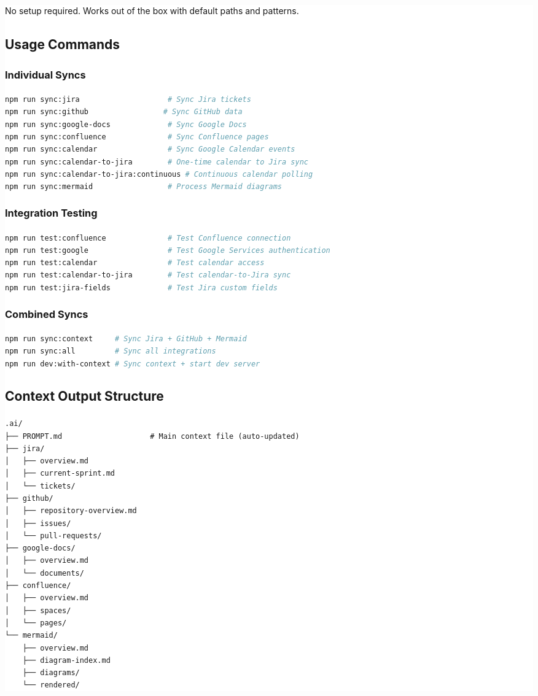 No setup required. Works out of the box with default paths and patterns.

## Usage Commands

### Individual Syncs
```bash
npm run sync:jira                    # Sync Jira tickets
npm run sync:github                 # Sync GitHub data
npm run sync:google-docs             # Sync Google Docs
npm run sync:confluence              # Sync Confluence pages
npm run sync:calendar                # Sync Google Calendar events
npm run sync:calendar-to-jira        # One-time calendar to Jira sync
npm run sync:calendar-to-jira:continuous # Continuous calendar polling
npm run sync:mermaid                 # Process Mermaid diagrams
```

### Integration Testing
```bash
npm run test:confluence              # Test Confluence connection
npm run test:google                  # Test Google Services authentication
npm run test:calendar                # Test calendar access
npm run test:calendar-to-jira        # Test calendar-to-Jira sync
npm run test:jira-fields             # Test Jira custom fields
```

### Combined Syncs
```bash
npm run sync:context     # Sync Jira + GitHub + Mermaid
npm run sync:all         # Sync all integrations
npm run dev:with-context # Sync context + start dev server
```

## Context Output Structure

```
.ai/
├── PROMPT.md                    # Main context file (auto-updated)
├── jira/
│   ├── overview.md
│   ├── current-sprint.md
│   └── tickets/
├── github/
│   ├── repository-overview.md
│   ├── issues/
│   └── pull-requests/
├── google-docs/
│   ├── overview.md
│   └── documents/
├── confluence/
│   ├── overview.md
│   ├── spaces/
│   └── pages/
└── mermaid/
    ├── overview.md
    ├── diagram-index.md
    ├── diagrams/
    └── rendered/
```

